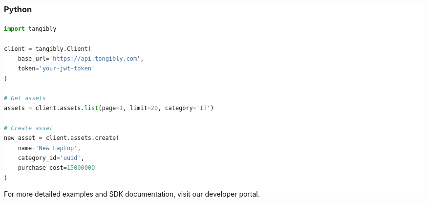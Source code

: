 ### Python

```python
import tangibly

client = tangibly.Client(
    base_url='https://api.tangibly.com',
    token='your-jwt-token'
)

# Get assets
assets = client.assets.list(page=1, limit=20, category='IT')

# Create asset
new_asset = client.assets.create(
    name='New Laptop',
    category_id='uuid',
    purchase_cost=15000000
)
```

For more detailed examples and SDK documentation, visit our developer portal.
